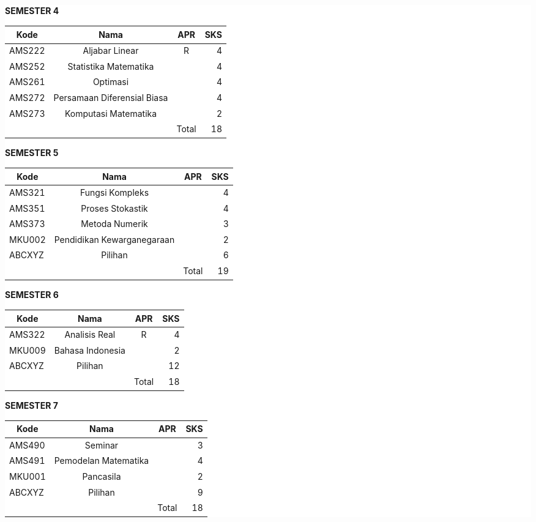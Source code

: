 
**SEMESTER 4**  

| Kode      | Nama                         |  APR  |  SKS  |
| --------- | :--------------------------: | :---: | ----: |
| AMS222    | Aljabar Linear               |   R   |   4   |
| AMS252    | Statistika Matematika        |       |   4   |
| AMS261    | Optimasi                     |       |   4   |
| AMS272    | Persamaan Diferensial Biasa  |       |   4   |
| AMS273    | Komputasi Matematika         |       |   2   |
|           |                              |Total  | 18    | 


**SEMESTER 5**  

| Kode      | Nama                         |  APR  |  SKS  |
| --------- | :--------------------------: | :---: | ----: |
| AMS321    | Fungsi Kompleks              |       |   4   |
| AMS351    | Proses Stokastik             |       |   4   |
| AMS373    | Metoda Numerik               |       |   3   |
| MKU002    | Pendidikan Kewarganegaraan   |       |   2   |
| ABCXYZ    | Pilihan                      |       |   6   |
|           |                              |Total  | 19    | 


**SEMESTER 6**  

| Kode      | Nama                         |  APR  |  SKS  |
| --------- | :--------------------------: | :---: | ----: |
| AMS322    | Analisis Real                |   R   |   4   |
| MKU009    | Bahasa Indonesia             |       |   2   |
| ABCXYZ    | Pilihan                      |       |   12  |
|           |                              |Total  | 18    | 


**SEMESTER 7**  

| Kode      | Nama                         |  APR  |  SKS  |
| --------- | :--------------------------: | :---: | ----: |
| AMS490    | Seminar                      |       |   3   |
| AMS491    | Pemodelan Matematika         |       |   4   |
| MKU001    | Pancasila                    |       |   2   |
| ABCXYZ    | Pilihan                      |       |   9   |
|           |                              |Total  | 18    | 
